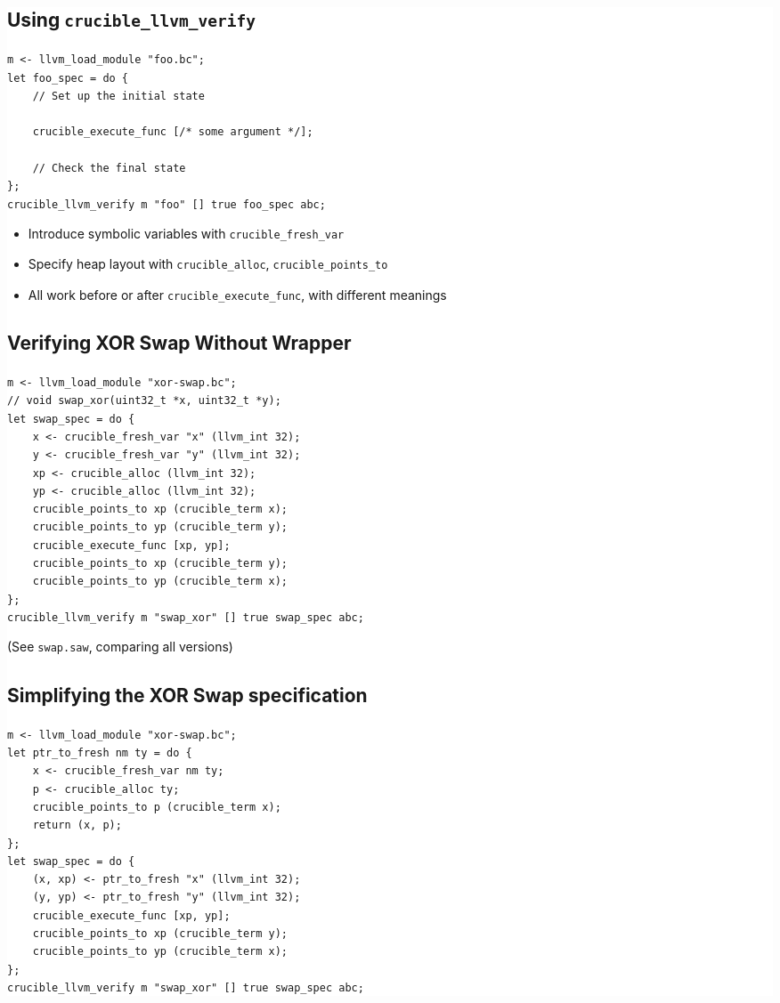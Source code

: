 ## Using `crucible_llvm_verify`

~~~~
m <- llvm_load_module "foo.bc";
let foo_spec = do {
    // Set up the initial state

    crucible_execute_func [/* some argument */];

    // Check the final state
};
crucible_llvm_verify m "foo" [] true foo_spec abc;
~~~~

* Introduce symbolic variables with `crucible_fresh_var`

* Specify heap layout with `crucible_alloc`, `crucible_points_to`

* All work before or after `crucible_execute_func`, with different meanings

## Verifying XOR Swap Without Wrapper

~~~~
m <- llvm_load_module "xor-swap.bc";
// void swap_xor(uint32_t *x, uint32_t *y);
let swap_spec = do {
    x <- crucible_fresh_var "x" (llvm_int 32);
    y <- crucible_fresh_var "y" (llvm_int 32);
    xp <- crucible_alloc (llvm_int 32);
    yp <- crucible_alloc (llvm_int 32);
    crucible_points_to xp (crucible_term x);
    crucible_points_to yp (crucible_term y);
    crucible_execute_func [xp, yp];
    crucible_points_to xp (crucible_term y);
    crucible_points_to yp (crucible_term x);
};
crucible_llvm_verify m "swap_xor" [] true swap_spec abc;
~~~~

(See `swap.saw`, comparing all versions)

## Simplifying the XOR Swap specification

~~~~
m <- llvm_load_module "xor-swap.bc";
let ptr_to_fresh nm ty = do {
    x <- crucible_fresh_var nm ty;
    p <- crucible_alloc ty;
    crucible_points_to p (crucible_term x);
    return (x, p);
};
let swap_spec = do {
    (x, xp) <- ptr_to_fresh "x" (llvm_int 32);
    (y, yp) <- ptr_to_fresh "y" (llvm_int 32);
    crucible_execute_func [xp, yp];
    crucible_points_to xp (crucible_term y);
    crucible_points_to yp (crucible_term x);
};
crucible_llvm_verify m "swap_xor" [] true swap_spec abc;
~~~~
